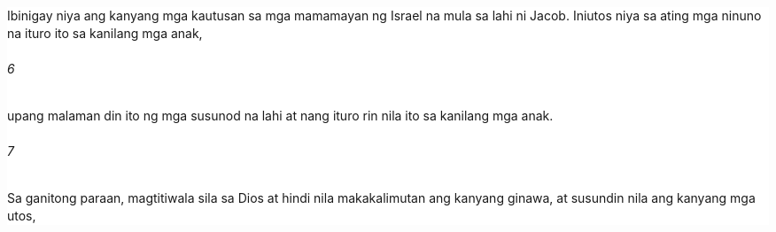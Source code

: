 








Ibinigay niya ang kanyang mga kautusan sa mga mamamayan ng Israel na mula sa lahi ni Jacob. Iniutos niya sa ating mga ninuno na ituro ito sa kanilang mga anak, 





















###### 6 










upang malaman din ito ng mga susunod na lahi at nang ituro rin nila ito sa kanilang mga anak. 





















###### 7 










Sa ganitong paraan, magtitiwala sila sa Dios at hindi nila makakalimutan ang kanyang ginawa, at susundin nila ang kanyang mga utos, 







